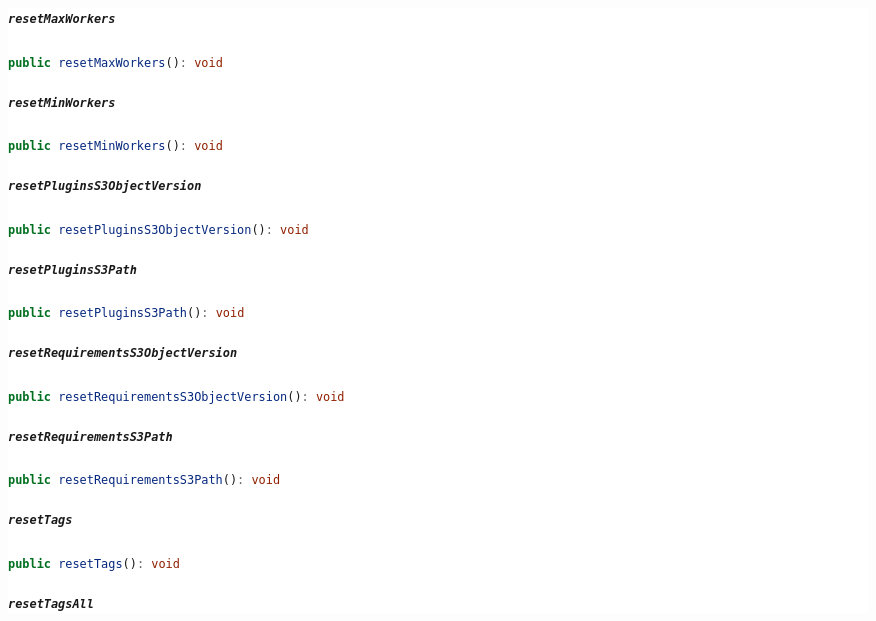 ##### `resetMaxWorkers` <a name="resetMaxWorkers" id="@cdktf/aws-cdk.mwaaEnvironment.MwaaEnvironment.resetMaxWorkers"></a>

```typescript
public resetMaxWorkers(): void
```

##### `resetMinWorkers` <a name="resetMinWorkers" id="@cdktf/aws-cdk.mwaaEnvironment.MwaaEnvironment.resetMinWorkers"></a>

```typescript
public resetMinWorkers(): void
```

##### `resetPluginsS3ObjectVersion` <a name="resetPluginsS3ObjectVersion" id="@cdktf/aws-cdk.mwaaEnvironment.MwaaEnvironment.resetPluginsS3ObjectVersion"></a>

```typescript
public resetPluginsS3ObjectVersion(): void
```

##### `resetPluginsS3Path` <a name="resetPluginsS3Path" id="@cdktf/aws-cdk.mwaaEnvironment.MwaaEnvironment.resetPluginsS3Path"></a>

```typescript
public resetPluginsS3Path(): void
```

##### `resetRequirementsS3ObjectVersion` <a name="resetRequirementsS3ObjectVersion" id="@cdktf/aws-cdk.mwaaEnvironment.MwaaEnvironment.resetRequirementsS3ObjectVersion"></a>

```typescript
public resetRequirementsS3ObjectVersion(): void
```

##### `resetRequirementsS3Path` <a name="resetRequirementsS3Path" id="@cdktf/aws-cdk.mwaaEnvironment.MwaaEnvironment.resetRequirementsS3Path"></a>

```typescript
public resetRequirementsS3Path(): void
```

##### `resetTags` <a name="resetTags" id="@cdktf/aws-cdk.mwaaEnvironment.MwaaEnvironment.resetTags"></a>

```typescript
public resetTags(): void
```

##### `resetTagsAll` <a name="resetTagsAll" id="@cdktf/aws-cdk.mwaaEnvironment.MwaaEnvironment.resetTagsAll"></a>
